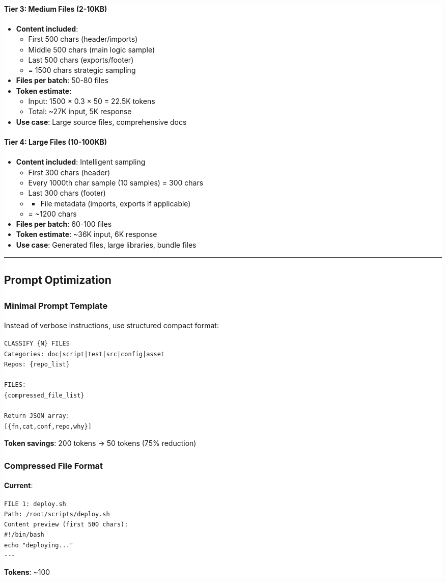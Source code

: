 #### **Tier 3: Medium Files (2-10KB)**
- **Content included**:
  - First 500 chars (header/imports)
  - Middle 500 chars (main logic sample)
  - Last 500 chars (exports/footer)
  - = 1500 chars strategic sampling
- **Files per batch**: 50-80 files
- **Token estimate**:
  - Input: 1500 × 0.3 × 50 = 22.5K tokens
  - Total: ~27K input, 5K response
- **Use case**: Large source files, comprehensive docs

#### **Tier 4: Large Files (10-100KB)**
- **Content included**: Intelligent sampling
  - First 300 chars (header)
  - Every 1000th char sample (10 samples) = 300 chars
  - Last 300 chars (footer)
  - + File metadata (imports, exports if applicable)
  - = ~1200 chars
- **Files per batch**: 60-100 files
- **Token estimate**: ~36K input, 6K response
- **Use case**: Generated files, large libraries, bundle files

---

## Prompt Optimization

### Minimal Prompt Template

Instead of verbose instructions, use structured compact format:

```
CLASSIFY {N} FILES
Categories: doc|script|test|src|config|asset
Repos: {repo_list}

FILES:
{compressed_file_list}

Return JSON array:
[{fn,cat,conf,repo,why}]
```

**Token savings**: 200 tokens → 50 tokens (75% reduction)

### Compressed File Format

**Current**:
```
FILE 1: deploy.sh
Path: /root/scripts/deploy.sh
Content preview (first 500 chars):
#!/bin/bash
echo "deploying..."
---
```
**Tokens**: ~100
